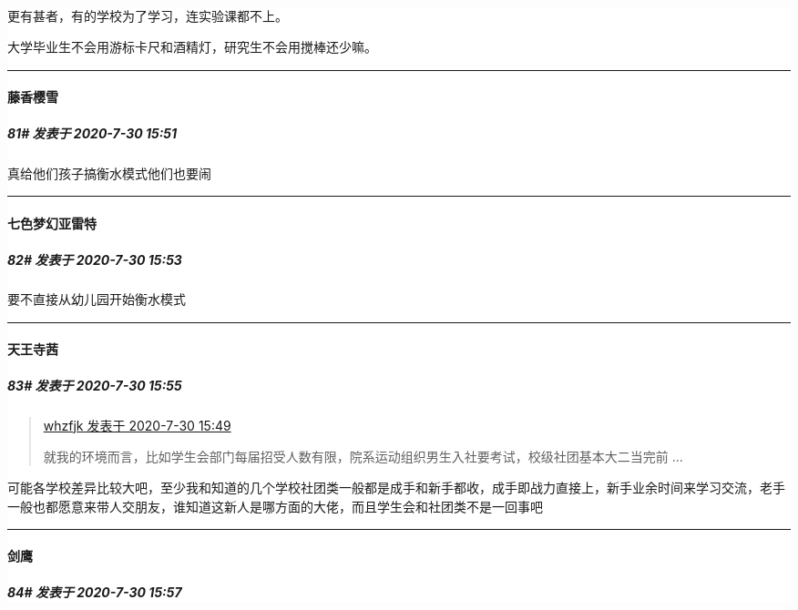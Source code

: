 更有甚者，有的学校为了学习，连实验课都不上。

大学毕业生不会用游标卡尺和酒精灯，研究生不会用搅棒还少嘛。







-----

####  藤香樱雪  
##### 81#       发表于 2020-7-30 15:51




真给他们孩子搞衡水模式他们也要闹







-----

####  七色梦幻亚雷特  
##### 82#       发表于 2020-7-30 15:53




要不直接从幼儿园开始衡水模式







-----

####  天王寺茜  
##### 83#       发表于 2020-7-30 15:55



<blockquote><a href="httphttps://bbs.saraba1st.com/2b/forum.php?mod=redirect&amp;goto=findpost&amp;pid=48261615&amp;ptid=1952267" target="_blank">whzfjk 发表于 2020-7-30 15:49</a>

就我的环境而言，比如学生会部门每届招受人数有限，院系运动组织男生入社要考试，校级社团基本大二当完前 ...</blockquote>
可能各学校差异比较大吧，至少我和知道的几个学校社团类一般都是成手和新手都收，成手即战力直接上，新手业余时间来学习交流，老手一般也都愿意来带人交朋友，谁知道这新人是哪方面的大佬，而且学生会和社团类不是一回事吧







-----

####  剑鹰  
##### 84#       发表于 2020-7-30 15:57


